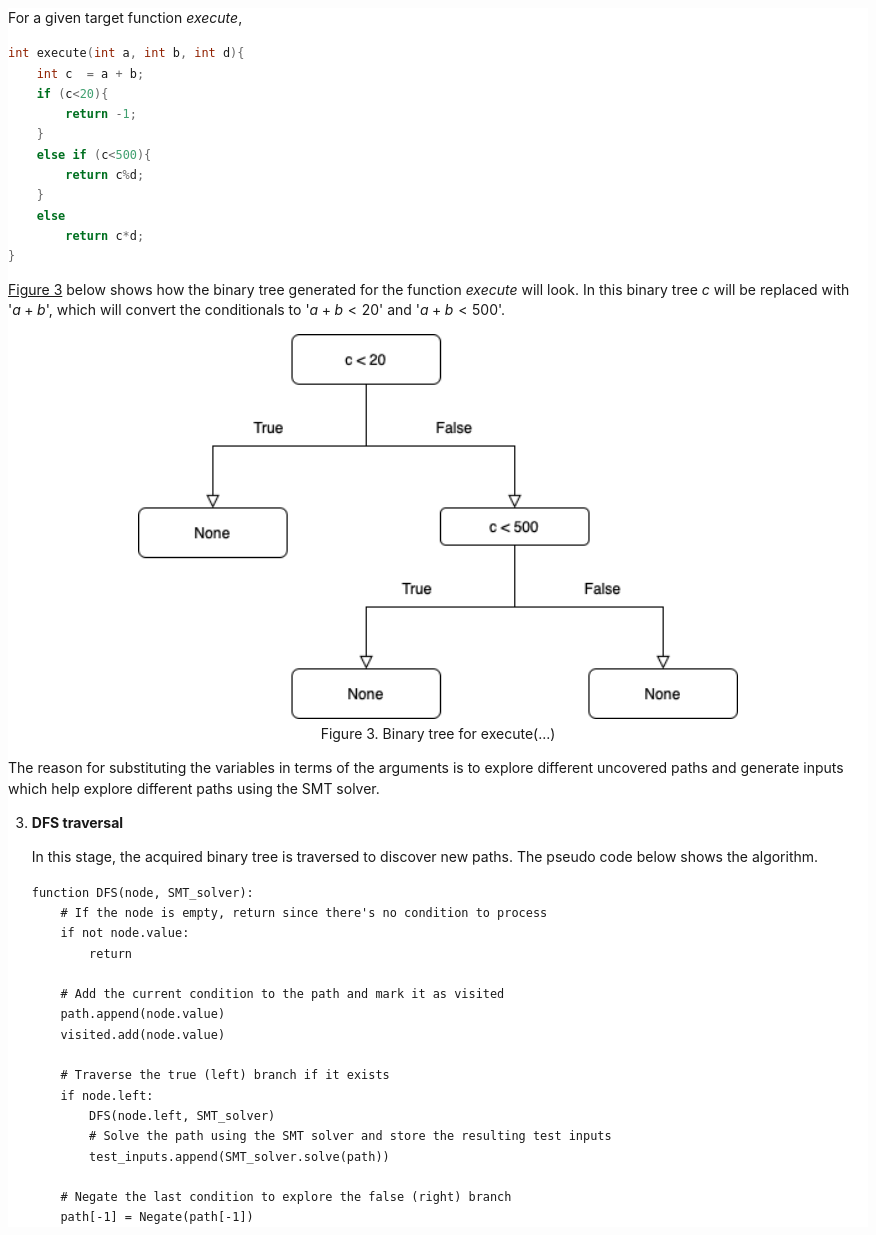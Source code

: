    For a given target function _execute_,

   ```c
   int execute(int a, int b, int d){
       int c  = a + b;
       if (c<20){
           return -1;
       }
       else if (c<500){
           return c%d;
       }
       else
           return c*d;
   }
   ```

   [Figure 3](#fig3) below shows how the binary tree generated for the function _execute_ will look. In this binary tree _c_ will be replaced with '$a+b$', which will convert the conditionals to '$a+b<20$' and '$a+b<500$'.

   <figure align="center" id="fig3">
       <img src="../assets/img/BST.png" width=600 alt="Concolic testing">
       <figcaption>Figure 3. Binary tree for execute(...)</figcaption>
   </figure>

   The reason for substituting the variables in terms of the arguments is to explore different uncovered paths and generate inputs which help explore different paths using the SMT solver.

3. **DFS traversal**

   In this stage, the acquired binary tree is traversed to discover new paths. The pseudo code below shows the algorithm.

   ```pseudo
   function DFS(node, SMT_solver):
       # If the node is empty, return since there's no condition to process
       if not node.value:
           return

       # Add the current condition to the path and mark it as visited
       path.append(node.value)
       visited.add(node.value)

       # Traverse the true (left) branch if it exists
       if node.left:
           DFS(node.left, SMT_solver)
           # Solve the path using the SMT solver and store the resulting test inputs
           test_inputs.append(SMT_solver.solve(path))

       # Negate the last condition to explore the false (right) branch
       path[-1] = Negate(path[-1])
   ```